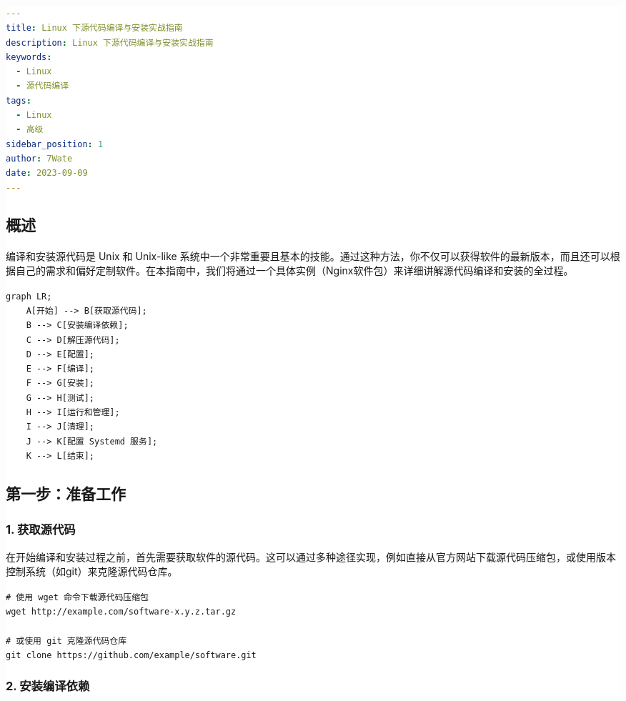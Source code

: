 ```yaml
---
title: Linux 下源代码编译与安装实战指南
description: Linux 下源代码编译与安装实战指南
keywords:
  - Linux
  - 源代码编译
tags:
  - Linux
  - 高级
sidebar_position: 1
author: 7Wate
date: 2023-09-09
---
```


## 概述

编译和安装源代码是 Unix 和 Unix-like 系统中一个非常重要且基本的技能。通过这种方法，你不仅可以获得软件的最新版本，而且还可以根据自己的需求和偏好定制软件。在本指南中，我们将通过一个具体实例（Nginx软件包）来详细讲解源代码编译和安装的全过程。

```mermaid
graph LR;
    A[开始] --> B[获取源代码];
    B --> C[安装编译依赖];
    C --> D[解压源代码];
    D --> E[配置];
    E --> F[编译];
    F --> G[安装];
    G --> H[测试];
    H --> I[运行和管理];
    I --> J[清理];
    J --> K[配置 Systemd 服务];
    K --> L[结束];

```

## 第一步：准备工作

### 1. 获取源代码

在开始编译和安装过程之前，首先需要获取软件的源代码。这可以通过多种途径实现，例如直接从官方网站下载源代码压缩包，或使用版本控制系统（如git）来克隆源代码仓库。

```shell
# 使用 wget 命令下载源代码压缩包
wget http://example.com/software-x.y.z.tar.gz

# 或使用 git 克隆源代码仓库
git clone https://github.com/example/software.git
```

### 2. 安装编译依赖
